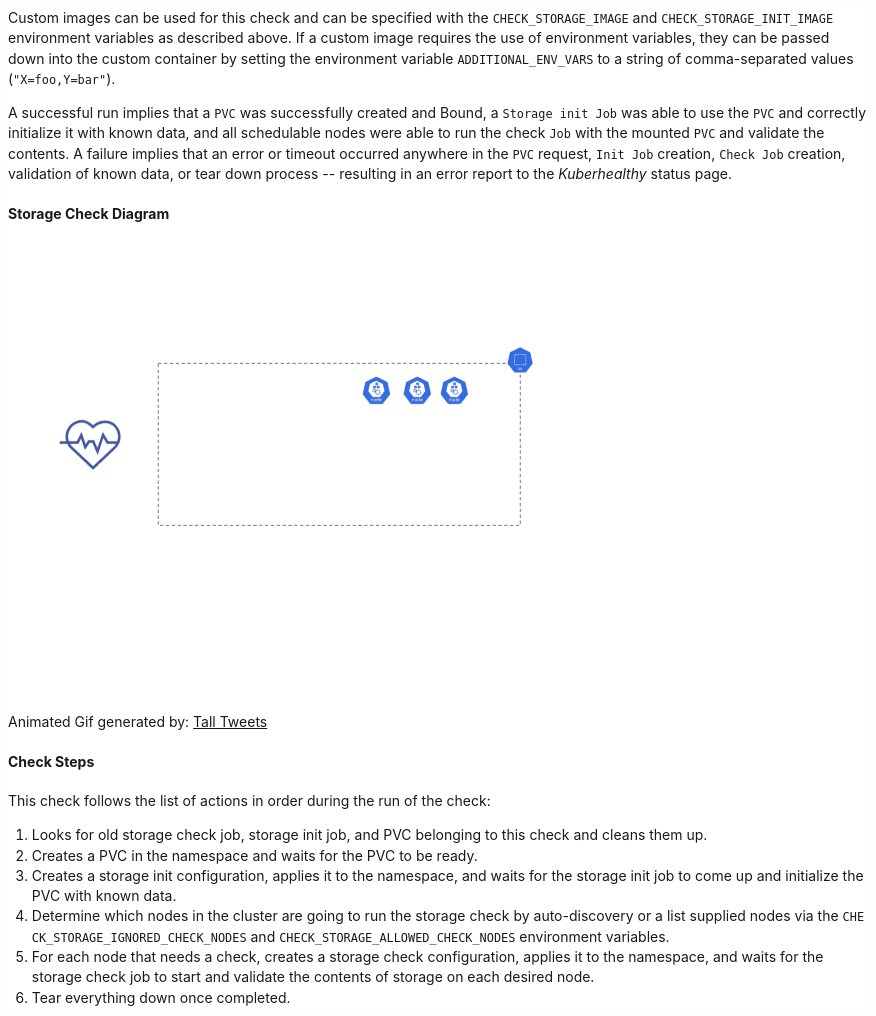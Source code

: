Custom images can be used for this check and can be specified with the `CHECK_STORAGE_IMAGE` and `CHECK_STORAGE_INIT_IMAGE` environment variables as described above. If a custom image requires the use of environment variables, they can be passed down into the custom container by setting the environment variable `ADDITIONAL_ENV_VARS` to a string of comma-separated values (`"X=foo,Y=bar"`).

A successful run implies that a `PVC` was successfully created and Bound, a `Storage init Job` was able to use the `PVC` and correctly initialize it with known data, and all schedulable nodes were able to run the check `Job` with the mounted `PVC` and validate the contents. A failure implies that an error or timeout occurred anywhere in the `PVC` request, `Init Job` creation, `Check Job` creation, validation of known data, or tear down process -- resulting in an error report to the _Kuberhealthy_ status page.

#### Storage Check Diagram
<img src="images/kh-storage-check.gif">

Animated Gif generated by: [Tall Tweets](https://talltweets.com/)

#### Check Steps

This check follows the list of actions in order during the run of the check:
1.  Looks for old storage check job, storage init job, and PVC belonging to this check and cleans them up.
2.  Creates a PVC in the namespace and waits for the PVC to be ready.
3.  Creates a storage init configuration, applies it to the namespace, and waits for the storage init job to come up and initialize the PVC with known data.
4.  Determine which nodes in the cluster are going to run the storage check by auto-discovery or a list supplied nodes via the `CHECK_STORAGE_IGNORED_CHECK_NODES` and `CHECK_STORAGE_ALLOWED_CHECK_NODES` environment variables.
5.  For each node that needs a check, creates a storage check configuration, applies it to the namespace, and waits for the storage check job to start and validate the contents of storage on each desired node.
6.  Tear everything down once completed.
